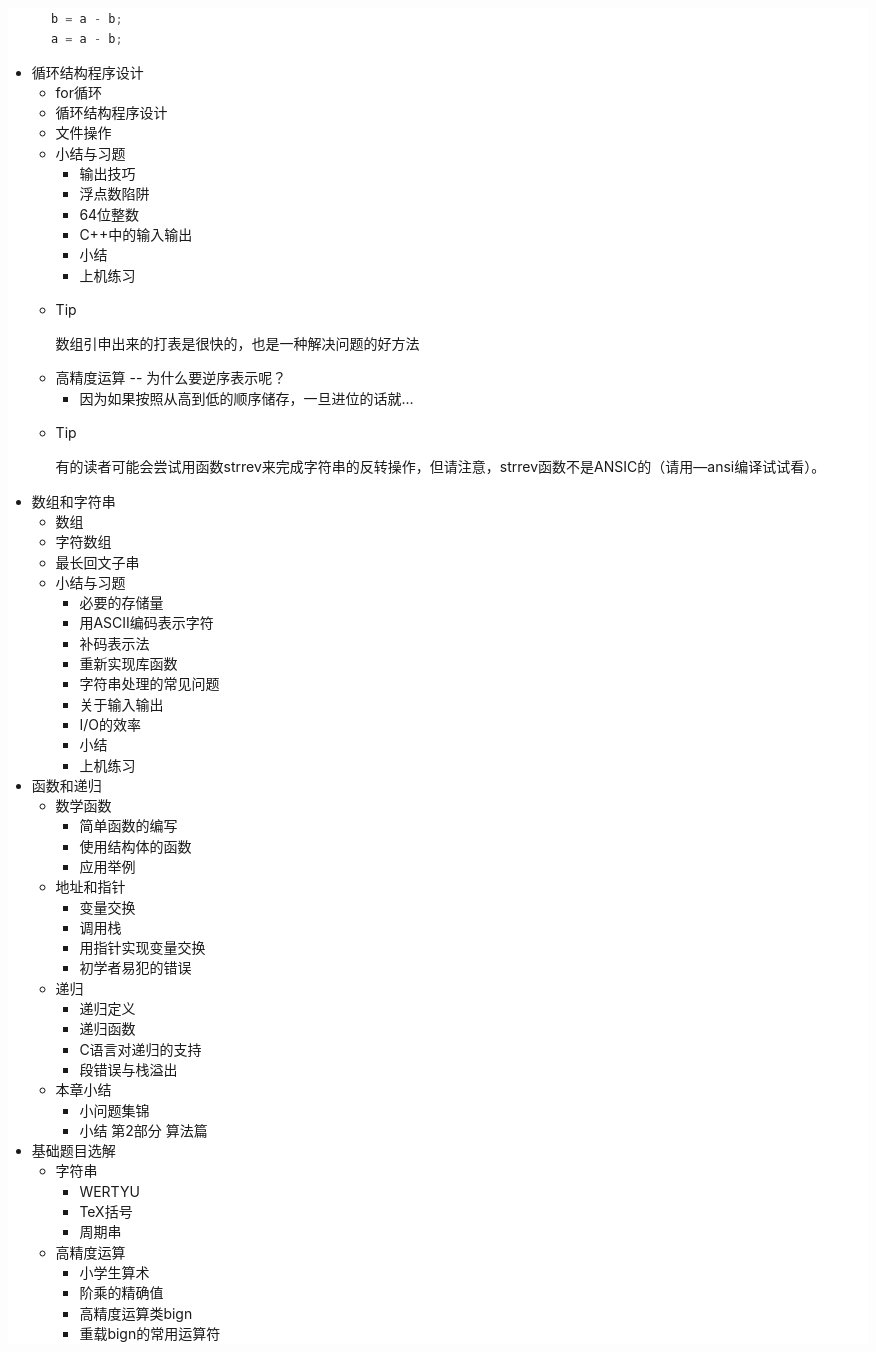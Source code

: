 ```c
      b = a - b;
      a = a - b;
```
- 循环结构程序设计
  - for循环
  - 循环结构程序设计
  - 文件操作
  - 小结与习题
    - 输出技巧
    - 浮点数陷阱
    - 64位整数
    - C++中的输入输出
    - 小结
    - 上机练习
  - >[!tip]
    > 数组引申出来的打表是很快的，也是一种解决问题的好方法
  - 高精度运算 -- 为什么要逆序表示呢？
    - 因为如果按照从高到低的顺序储存，一旦进位的话就...
  - >[!tip]
    > 有的读者可能会尝试用函数strrev来完成字符串的反转操作，但请注意，strrev函数不是ANSIC的（请用—ansi编译试试看）。
- 数组和字符串
  - 数组
  - 字符数组
  - 最长回文子串
  - 小结与习题
    - 必要的存储量
    - 用ASCII编码表示字符
    - 补码表示法
    - 重新实现库函数
    - 字符串处理的常见问题
    - 关于输入输出
    - I/O的效率
    - 小结
    - 上机练习
- 函数和递归
  - 数学函数
    - 简单函数的编写
    - 使用结构体的函数
    - 应用举例
  - 地址和指针
    - 变量交换
    - 调用栈
    - 用指针实现变量交换
    - 初学者易犯的错误
  - 递归
    - 递归定义
    - 递归函数
    - C语言对递归的支持
    - 段错误与栈溢出
  - 本章小结
    - 小问题集锦
    - 小结
      第2部分 算法篇
- 基础题目选解
  - 字符串
    - WERTYU
    - TeX括号
    - 周期串
  - 高精度运算
    - 小学生算术
    - 阶乘的精确值
    - 高精度运算类bign
    - 重载bign的常用运算符